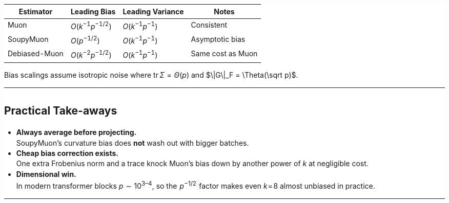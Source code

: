 | Estimator | Leading Bias | Leading Variance | Notes |
|-----------|--------------|------------------|-------|
| Muon | $O(k^{-1}p^{-1/2})$ | $O(k^{-1}p^{-1})$ | Consistent |
| SoupyMuon | $O(p^{-1/2})$ | $O(k^{-1}p^{-1})$ | Asymptotic bias |
| Debiased-Muon | $O(k^{-2}p^{-1/2})$ | $O(k^{-1}p^{-1})$ | Same cost as Muon |

Bias scalings assume isotropic noise where
$\operatorname{tr}\Sigma = \Theta(p)$ and $\|G\|_F = \Theta(\sqrt p)$.

---

## Practical Take-aways  

* **Always average before projecting.**  
  SoupyMuon’s curvature bias does **not** wash out with bigger batches.
* **Cheap bias correction exists.**  
  One extra Frobenius norm and a trace knock Muon’s bias down by another
  power of $k$ at negligible cost.
* **Dimensional win.**  
  In modern transformer blocks $p\sim10^{3\text{–}4}$, so the
  $\!p^{-1/2}\!$ factor makes even $k\!=\!8$ almost unbiased in practice.

---
